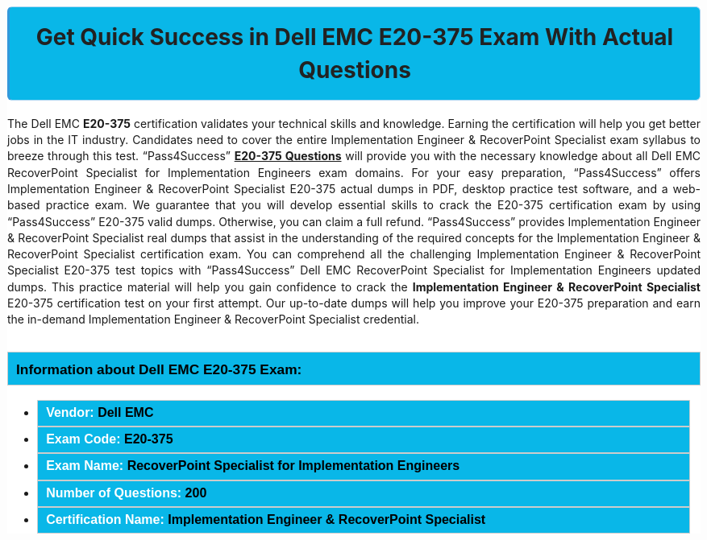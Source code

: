 <h1 style="text-align: center;"><strong><span style="display: block; color: #222222; background: #09b7e8; border: 0.5px solid #AED6F1; border-left: 3px solid #3498DB; padding: .6em; border-radius: 6px;">Get Quick Success in Dell EMC E20-375 Exam With Actual Questions</span></strong></h1>

<p style="text-align: justify;">The Dell EMC <strong>E20-375</strong> certification validates your technical skills and knowledge. Earning the certification will help you get better jobs in the IT industry. Candidates need to cover the entire Implementation Engineer & RecoverPoint Specialist exam syllabus to breeze through this test. “Pass4Success” <strong><a href="https://www.pass4success.com/dell-emc/exam/e20-375">E20-375 Questions</a></strong> will provide you with the necessary knowledge about all Dell EMC RecoverPoint Specialist for Implementation Engineers exam domains. For your easy preparation, “Pass4Success” offers Implementation Engineer & RecoverPoint Specialist E20-375 actual dumps in PDF, desktop practice test software, and a <strong></strong> web-based practice exam. We guarantee that you will develop essential skills to crack the E20-375 certification exam by using “Pass4Success” E20-375 valid dumps. Otherwise, you can claim a full refund. “Pass4Success” provides Implementation Engineer & RecoverPoint Specialist real dumps that assist in the understanding of the required concepts for the Implementation Engineer & RecoverPoint Specialist certification exam. You can comprehend all the challenging Implementation Engineer & RecoverPoint Specialist E20-375 test topics with “Pass4Success” Dell EMC RecoverPoint Specialist for Implementation Engineers updated dumps. This practice material will help you gain confidence to crack the <strong>Implementation Engineer & RecoverPoint Specialist</strong> E20-375 certification test on your first attempt. Our up-to-date dumps will help you improve your E20-375 preparation and earn the in-demand Implementation Engineer & RecoverPoint Specialist credential.</p>

<h2 style="background: #09b7e8; border: 1px solid #cccccc; padding: 5px 10px;"><strong><strong><span style="color: #000000;"><span style="font-size: 11pt;"><span style="line-height: normal;"><span style="font-family: Calibri,sans-serif;"><strong><span style="font-size: 13.0pt;"><span>Information about Dell EMC E20-375 Exam:</span></span></strong></span></span></span></span></strong></strong></h2>

<ul>
	<li style="margin: 0cm 10pt;">
	<div style="background: #09b7e8; border: 1px solid #cccccc; padding: 5px 10px; text-align: justify;"><strong><strong><span style="font-size: 11pt;"><span style="line-height: normal;"><span style="tab-stops: list 36.0pt;"><span style="font-family: Calibri,sans-serif;"><strong><span style="font-size: 12.0pt;"><span><span style="color: #FFFFFF;">Vendor:</span> <span style="color: #000000;">Dell EMC</span></span></span></strong></span></span></span></span></strong></strong></div>
	</li>
	<li style="margin: 0cm 10pt;">
	<div style="background: #09b7e8; border: 1px solid #cccccc; padding: 5px 10px; text-align: justify;"><strong><strong><span style="font-size: 11pt;"><span style="line-height: normal;"><span style="tab-stops: list 36.0pt;"><span style="font-family: Calibri,sans-serif;"><strong><span style="font-size: 12.0pt;"><span><span style="color: #FFFFFF;">Exam Code:</span> <span style="color: #000000;">E20-375</span></span></span></strong></span></span></span></span></strong></strong></div>
	</li>
	<li style="margin: 0cm 10pt;">
	<div style="background: #09b7e8; border: 1px solid #cccccc; padding: 5px 10px; text-align: justify;"><strong><strong><span style="font-size: 11pt;"><span style="line-height: normal;"><span style="tab-stops: list 36.0pt;"><span style="font-family: Calibri,sans-serif;"><strong><span style="font-size: 12.0pt;"><span><span style="color: #FFFFFF;">Exam Name:</span> <span style="color: #000000;">RecoverPoint Specialist for Implementation Engineers</span></span></span></strong></span></span></span></span></strong></strong></div>
	</li>
	<li style="margin: 0cm 10pt;">
	<div style="background: #09b7e8; border: 1px solid #cccccc; padding: 5px 10px;"><strong><strong><span style="font-size: 11pt;"><span style="line-height: normal;"><span style="tab-stops: list 36.0pt;"><span style="font-family: Calibri,sans-serif;"><strong><span style="font-size: 12.0pt;"><span><span style="color: #FFFFFF;">Number of Questions: </span><span style="color: #000000;">200</span></span></span></strong></span></span></span></span></strong></strong></div>
	</li>
	<li style="margin: 0cm 10pt;">
	<div style="background: #09b7e8; border: 1px solid #cccccc; padding: 5px 10px; text-align: justify;"><strong><strong><span style="font-size: 11pt;"><span style="line-height: normal;"><span style="tab-stops: list 36.0pt;"><span style="font-family: Calibri,sans-serif;"><strong><span style="font-size: 12.0pt;"><span><span style="color: #FFFFFF;">Certification Name:</span> <span style="color: #000000;">Implementation Engineer & RecoverPoint Specialist</span></span></span></strong></span></span></span></span></strong></strong></div>